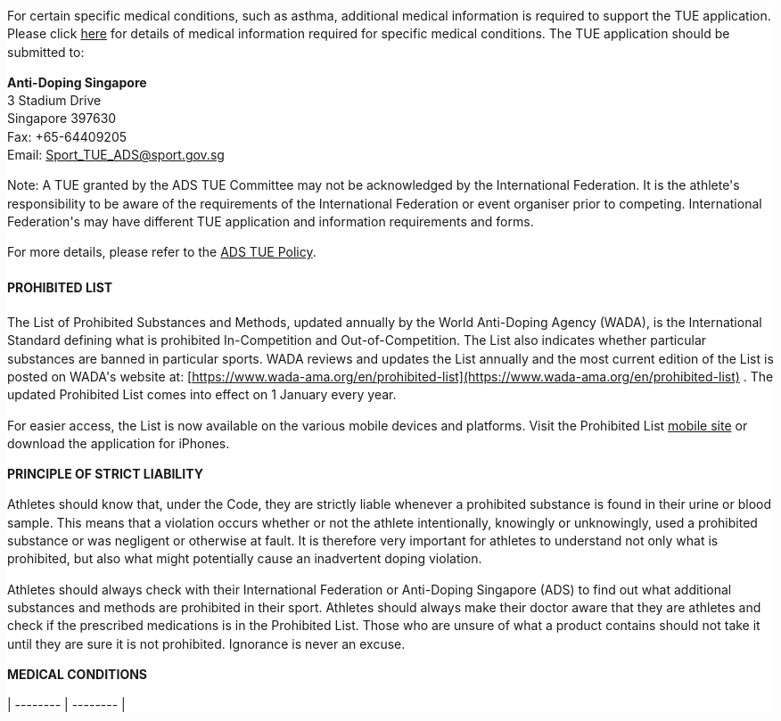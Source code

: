 For certain specific medical conditions, such as asthma, additional medical information is required to support the TUE application. Please click [here](https://www.wada-ama.org/en/search?filters%5Bcontent_type%5D%5B0%5D=%22resource%22&f%5B0%5D=field_resource_collections%3A158) for details of medical information required for specific medical conditions.
The TUE application should be submitted to:

**Anti-Doping Singapore**
<br>
3 Stadium Drive
<br>
Singapore 397630
<br>
Fax: +65-64409205
<br>
Email: [Sport_TUE_ADS@sport.gov.sg](mailto:Sport_TUE_ADS@sport.gov.sg)

Note: A TUE granted by the ADS TUE Committee may not be acknowledged by the International Federation. It is the athlete's responsibility to be aware of the requirements of the International Federation or event organiser prior to competing. International Federation's may have different TUE application and information requirements and forms.

For more details, please refer to the [ADS TUE Policy](/files/Our%20Work/Anti%20Doping%20Singapore/Resources/Polices%20&%20Forms/ADS_TUE_Policy_20210401.pdf).

#### **PROHIBITED LIST**

The List of Prohibited Substances and Methods, updated annually by the World Anti-Doping Agency (WADA), is the International Standard defining what is prohibited In-Competition and Out-of-Competition. The List also indicates whether particular substances are banned in particular sports. WADA reviews and updates the List annually and the most current edition of the List is posted on WADA's website at: [https://www.wada-ama.org/en/prohibited-list](https://www.wada-ama.org/en/prohibited-list) . The updated Prohibited List comes into effect on 1 January every year.

For easier access, the List is now available on the various mobile devices and platforms. Visit the Prohibited List [mobile site](https://www.wada-ama.org/en/prohibited-list) or download the application for iPhones.

**PRINCIPLE OF STRICT LIABILITY**

Athletes should know that, under the Code, they are strictly liable whenever a prohibited substance is found in their urine or blood sample. This means that a violation occurs whether or not the athlete intentionally, knowingly or unknowingly, used a prohibited substance or was negligent or otherwise at fault. It is therefore very important for athletes to understand not only what is prohibited, but also what might potentially cause an inadvertent doping violation.

Athletes should always check with their International Federation or Anti-Doping Singapore (ADS) to find out what additional substances and methods are prohibited in their sport.  Athletes should always make their doctor aware that they are athletes and check if the prescribed medications is in the Prohibited List. Those who are unsure of what a product contains should not take it until they are sure it is not prohibited. Ignorance is never an excuse.

**MEDICAL CONDITIONS**

| -------- | -------- | 